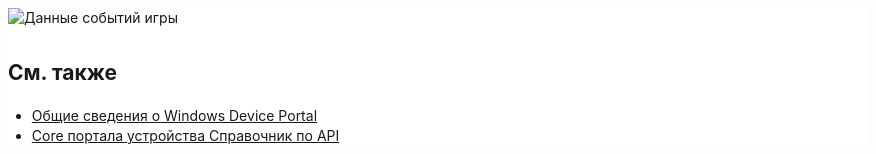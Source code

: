 ![Данные событий игры](images/device-portal-xbox-22.PNG)

## <a name="see-also"></a>См. также

* [Общие сведения о Windows Device Portal](../debug-test-perf/device-portal.md)
* [Core портала устройства Справочник по API](https://docs.microsoft.com/windows/uwp/debug-test-perf/device-portal-api-core)
